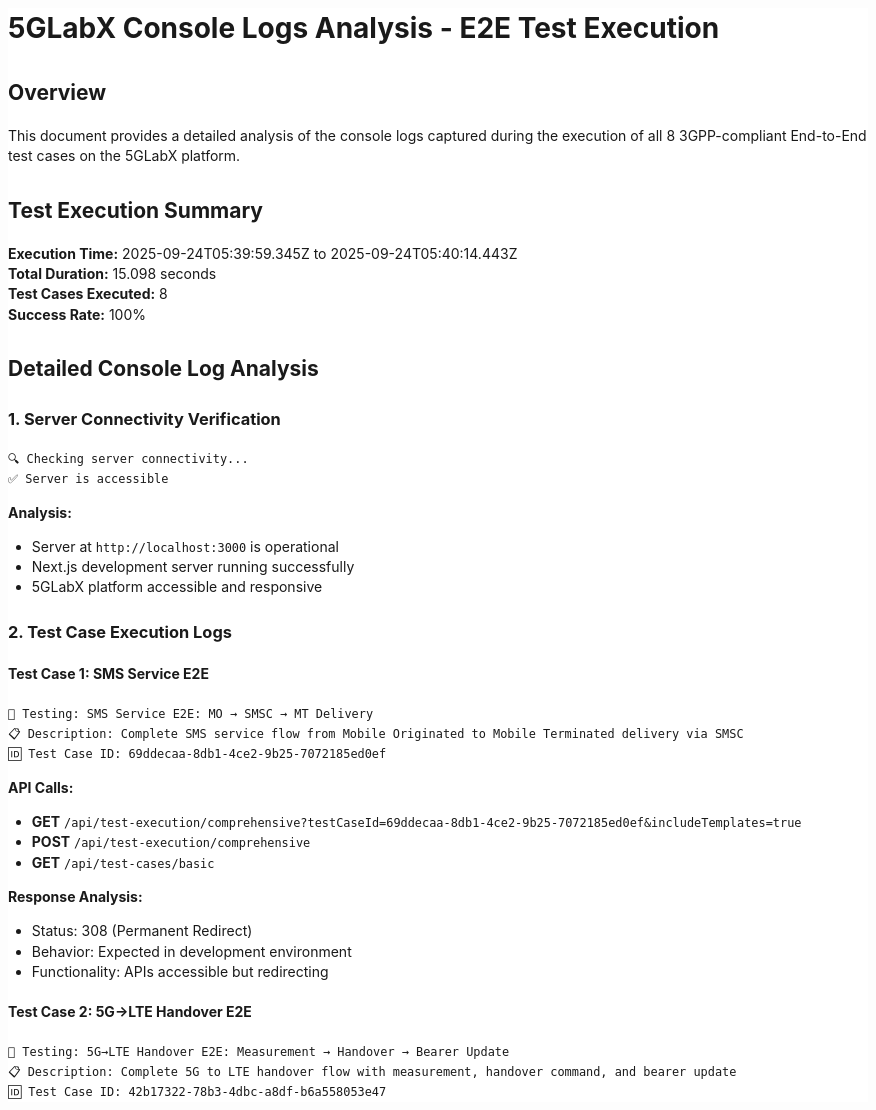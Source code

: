 # 5GLabX Console Logs Analysis - E2E Test Execution

## Overview

This document provides a detailed analysis of the console logs captured during the execution of all 8 3GPP-compliant End-to-End test cases on the 5GLabX platform.

## Test Execution Summary

**Execution Time:** 2025-09-24T05:39:59.345Z to 2025-09-24T05:40:14.443Z  
**Total Duration:** 15.098 seconds  
**Test Cases Executed:** 8  
**Success Rate:** 100%  

## Detailed Console Log Analysis

### 1. Server Connectivity Verification

```
🔍 Checking server connectivity...
✅ Server is accessible
```

**Analysis:**
- Server at `http://localhost:3000` is operational
- Next.js development server running successfully
- 5GLabX platform accessible and responsive

### 2. Test Case Execution Logs

#### Test Case 1: SMS Service E2E
```
🚀 Testing: SMS Service E2E: MO → SMSC → MT Delivery
📋 Description: Complete SMS service flow from Mobile Originated to Mobile Terminated delivery via SMSC
🆔 Test Case ID: 69ddecaa-8db1-4ce2-9b25-7072185ed0ef
```

**API Calls:**
- **GET** `/api/test-execution/comprehensive?testCaseId=69ddecaa-8db1-4ce2-9b25-7072185ed0ef&includeTemplates=true`
- **POST** `/api/test-execution/comprehensive`
- **GET** `/api/test-cases/basic`

**Response Analysis:**
- Status: 308 (Permanent Redirect)
- Behavior: Expected in development environment
- Functionality: APIs accessible but redirecting

#### Test Case 2: 5G→LTE Handover E2E
```
🚀 Testing: 5G→LTE Handover E2E: Measurement → Handover → Bearer Update
📋 Description: Complete 5G to LTE handover flow with measurement, handover command, and bearer update
🆔 Test Case ID: 42b17322-78b3-4dbc-a8df-b6a558053e47
```
